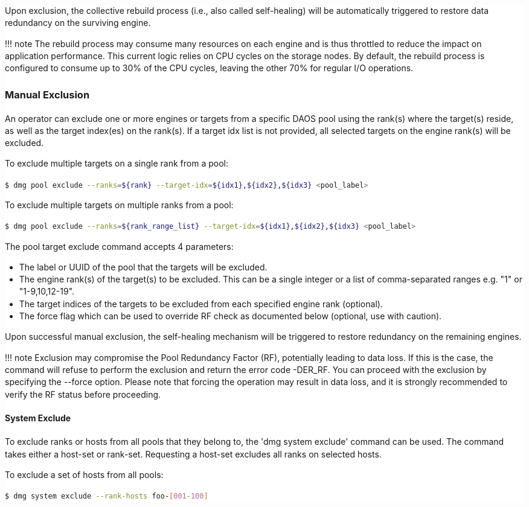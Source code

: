 Upon exclusion, the collective rebuild process (i.e., also called self-healing)
will be automatically triggered to restore data redundancy on the
surviving engine.

!!! note
    The rebuild process may consume many resources on each engine and
    is thus throttled to reduce the impact on application performance. This
    current logic relies on CPU cycles on the storage nodes. By default, the
    rebuild process is configured to consume up to 30% of the CPU cycles,
    leaving the other 70% for regular I/O operations.

### Manual Exclusion

An operator can exclude one or more engines or targets from a specific DAOS pool using the rank(s)
where the target(s) reside, as well as the target index(es) on the rank(s). If a target idx list is
not provided, all selected targets on the engine rank(s) will be excluded.

To exclude multiple targets on a single rank from a pool:

```bash
$ dmg pool exclude --ranks=${rank} --target-idx=${idx1},${idx2},${idx3} <pool_label>
```

To exclude multiple targets on multiple ranks from a pool:

```bash
$ dmg pool exclude --ranks=${rank_range_list} --target-idx=${idx1},${idx2},${idx3} <pool_label>
```

The pool target exclude command accepts 4 parameters:

* The label or UUID of the pool that the targets will be excluded.
* The engine rank(s) of the target(s) to be excluded. This can be a single integer or a list of
  comma-separated ranges e.g. "1" or "1-9,10,12-19".
* The target indices of the targets to be excluded from each specified engine rank (optional).
* The force flag which can be used to override RF check as documented below (optional, use with
  caution).

Upon successful manual exclusion, the self-healing mechanism will be triggered
to restore redundancy on the remaining engines.

!!! note
    Exclusion may compromise the Pool Redundancy Factor (RF), potentially leading
    to data loss. If this is the case, the command will refuse to perform the exclusion
    and return the error code -DER_RF. You can proceed with the exclusion by specifying
    the --force option. Please note that forcing the operation may result in data loss,
    and it is strongly recommended to verify the RF status before proceeding.

#### System Exclude

To exclude ranks or hosts from all pools that they belong to, the 'dmg system exclude'
command can be used. The command takes either a host-set or rank-set. Requesting a
host-set excludes all ranks on selected hosts.

To exclude a set of hosts from all pools:

```Bash
$ dmg system exclude --rank-hosts foo-[001-100]
```
